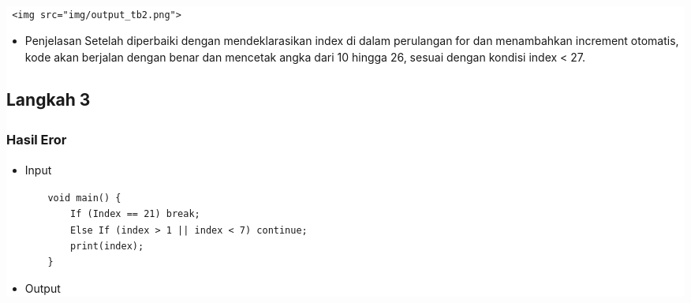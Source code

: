      <img src="img/output_tb2.png">

* Penjelasan
Setelah diperbaiki dengan mendeklarasikan index di dalam perulangan for dan menambahkan increment otomatis, kode akan berjalan dengan benar dan mencetak angka dari 10 hingga 26, sesuai dengan kondisi index < 27.

## Langkah 3
### Hasil Eror
* Input

    ```
        void main() {
            If (Index == 21) break;
            Else If (index > 1 || index < 7) continue;
            print(index);
        }
    ```

* Output
